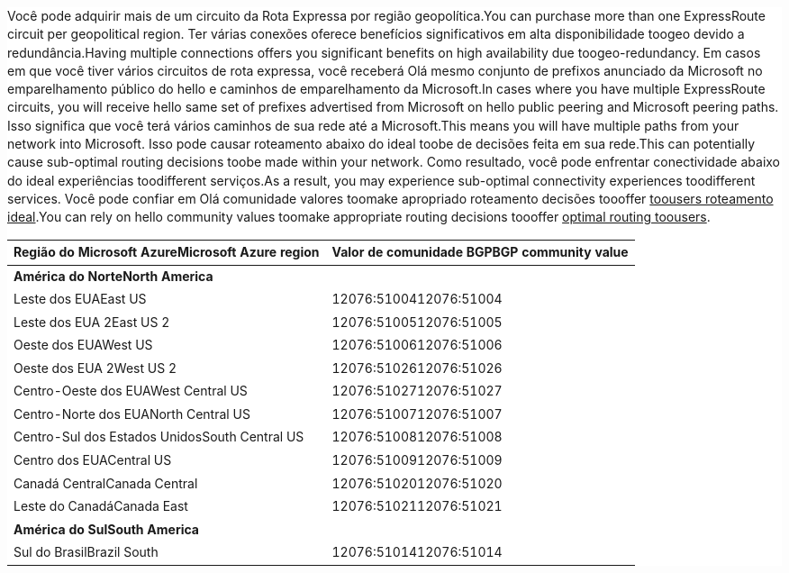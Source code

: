 <span data-ttu-id="567f7-212">Você pode adquirir mais de um circuito da Rota Expressa por região geopolítica.</span><span class="sxs-lookup"><span data-stu-id="567f7-212">You can purchase more than one ExpressRoute circuit per geopolitical region.</span></span> <span data-ttu-id="567f7-213">Ter várias conexões oferece benefícios significativos em alta disponibilidade toogeo devido a redundância.</span><span class="sxs-lookup"><span data-stu-id="567f7-213">Having multiple connections offers you significant benefits on high availability due toogeo-redundancy.</span></span> <span data-ttu-id="567f7-214">Em casos em que você tiver vários circuitos de rota expressa, você receberá Olá mesmo conjunto de prefixos anunciado da Microsoft no emparelhamento público do hello e caminhos de emparelhamento da Microsoft.</span><span class="sxs-lookup"><span data-stu-id="567f7-214">In cases where you have multiple ExpressRoute circuits, you will receive hello same set of prefixes advertised from Microsoft on hello public peering and Microsoft peering paths.</span></span> <span data-ttu-id="567f7-215">Isso significa que você terá vários caminhos de sua rede até a Microsoft.</span><span class="sxs-lookup"><span data-stu-id="567f7-215">This means you will have multiple paths from your network into Microsoft.</span></span> <span data-ttu-id="567f7-216">Isso pode causar roteamento abaixo do ideal toobe de decisões feita em sua rede.</span><span class="sxs-lookup"><span data-stu-id="567f7-216">This can potentially cause sub-optimal routing decisions toobe made within your network.</span></span> <span data-ttu-id="567f7-217">Como resultado, você pode enfrentar conectividade abaixo do ideal experiências toodifferent serviços.</span><span class="sxs-lookup"><span data-stu-id="567f7-217">As a result, you may experience sub-optimal connectivity experiences toodifferent services.</span></span> <span data-ttu-id="567f7-218">Você pode confiar em Olá comunidade valores toomake apropriado roteamento decisões toooffer [toousers roteamento ideal](expressroute-optimize-routing.md).</span><span class="sxs-lookup"><span data-stu-id="567f7-218">You can rely on hello community values toomake appropriate routing decisions toooffer [optimal routing toousers](expressroute-optimize-routing.md).</span></span>

| <span data-ttu-id="567f7-219">**Região do Microsoft Azure**</span><span class="sxs-lookup"><span data-stu-id="567f7-219">**Microsoft Azure region**</span></span> | <span data-ttu-id="567f7-220">**Valor de comunidade BGP**</span><span class="sxs-lookup"><span data-stu-id="567f7-220">**BGP community value**</span></span> |
| --- | --- |
| <span data-ttu-id="567f7-221">**América do Norte**</span><span class="sxs-lookup"><span data-stu-id="567f7-221">**North America**</span></span> | |
| <span data-ttu-id="567f7-222">Leste dos EUA</span><span class="sxs-lookup"><span data-stu-id="567f7-222">East US</span></span> |<span data-ttu-id="567f7-223">12076:51004</span><span class="sxs-lookup"><span data-stu-id="567f7-223">12076:51004</span></span> |
| <span data-ttu-id="567f7-224">Leste dos EUA 2</span><span class="sxs-lookup"><span data-stu-id="567f7-224">East US 2</span></span> |<span data-ttu-id="567f7-225">12076:51005</span><span class="sxs-lookup"><span data-stu-id="567f7-225">12076:51005</span></span> |
| <span data-ttu-id="567f7-226">Oeste dos EUA</span><span class="sxs-lookup"><span data-stu-id="567f7-226">West US</span></span> |<span data-ttu-id="567f7-227">12076:51006</span><span class="sxs-lookup"><span data-stu-id="567f7-227">12076:51006</span></span> |
| <span data-ttu-id="567f7-228">Oeste dos EUA 2</span><span class="sxs-lookup"><span data-stu-id="567f7-228">West US 2</span></span> |<span data-ttu-id="567f7-229">12076:51026</span><span class="sxs-lookup"><span data-stu-id="567f7-229">12076:51026</span></span> |
| <span data-ttu-id="567f7-230">Centro-Oeste dos EUA</span><span class="sxs-lookup"><span data-stu-id="567f7-230">West Central US</span></span> |<span data-ttu-id="567f7-231">12076:51027</span><span class="sxs-lookup"><span data-stu-id="567f7-231">12076:51027</span></span> |
| <span data-ttu-id="567f7-232">Centro-Norte dos EUA</span><span class="sxs-lookup"><span data-stu-id="567f7-232">North Central US</span></span> |<span data-ttu-id="567f7-233">12076:51007</span><span class="sxs-lookup"><span data-stu-id="567f7-233">12076:51007</span></span> |
| <span data-ttu-id="567f7-234">Centro-Sul dos Estados Unidos</span><span class="sxs-lookup"><span data-stu-id="567f7-234">South Central US</span></span> |<span data-ttu-id="567f7-235">12076:51008</span><span class="sxs-lookup"><span data-stu-id="567f7-235">12076:51008</span></span> |
| <span data-ttu-id="567f7-236">Centro dos EUA</span><span class="sxs-lookup"><span data-stu-id="567f7-236">Central US</span></span> |<span data-ttu-id="567f7-237">12076:51009</span><span class="sxs-lookup"><span data-stu-id="567f7-237">12076:51009</span></span> |
| <span data-ttu-id="567f7-238">Canadá Central</span><span class="sxs-lookup"><span data-stu-id="567f7-238">Canada Central</span></span> |<span data-ttu-id="567f7-239">12076:51020</span><span class="sxs-lookup"><span data-stu-id="567f7-239">12076:51020</span></span> |
| <span data-ttu-id="567f7-240">Leste do Canadá</span><span class="sxs-lookup"><span data-stu-id="567f7-240">Canada East</span></span> |<span data-ttu-id="567f7-241">12076:51021</span><span class="sxs-lookup"><span data-stu-id="567f7-241">12076:51021</span></span> |
| <span data-ttu-id="567f7-242">**América do Sul**</span><span class="sxs-lookup"><span data-stu-id="567f7-242">**South America**</span></span> | |
| <span data-ttu-id="567f7-243">Sul do Brasil</span><span class="sxs-lookup"><span data-stu-id="567f7-243">Brazil South</span></span> |<span data-ttu-id="567f7-244">12076:51014</span><span class="sxs-lookup"><span data-stu-id="567f7-244">12076:51014</span></span> |